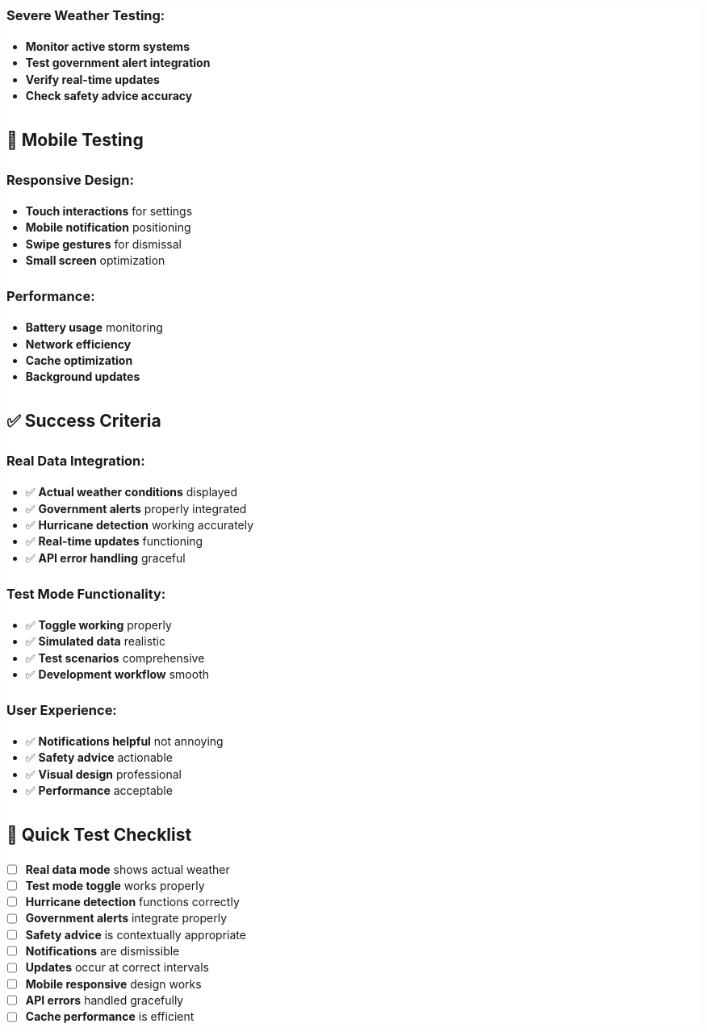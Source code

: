 ### **Severe Weather Testing:**
- **Monitor active storm systems**
- **Test government alert integration**
- **Verify real-time updates**
- **Check safety advice accuracy**

## 📱 **Mobile Testing**

### **Responsive Design:**
- **Touch interactions** for settings
- **Mobile notification** positioning
- **Swipe gestures** for dismissal
- **Small screen** optimization

### **Performance:**
- **Battery usage** monitoring
- **Network efficiency**
- **Cache optimization**
- **Background updates**

## ✅ **Success Criteria**

### **Real Data Integration:**
- ✅ **Actual weather conditions** displayed
- ✅ **Government alerts** properly integrated
- ✅ **Hurricane detection** working accurately
- ✅ **Real-time updates** functioning
- ✅ **API error handling** graceful

### **Test Mode Functionality:**
- ✅ **Toggle working** properly
- ✅ **Simulated data** realistic
- ✅ **Test scenarios** comprehensive
- ✅ **Development workflow** smooth

### **User Experience:**
- ✅ **Notifications helpful** not annoying
- ✅ **Safety advice** actionable
- ✅ **Visual design** professional
- ✅ **Performance** acceptable

## 🎯 **Quick Test Checklist**

- [ ] **Real data mode** shows actual weather
- [ ] **Test mode toggle** works properly
- [ ] **Hurricane detection** functions correctly
- [ ] **Government alerts** integrate properly
- [ ] **Safety advice** is contextually appropriate
- [ ] **Notifications** are dismissible
- [ ] **Updates** occur at correct intervals
- [ ] **Mobile responsive** design works
- [ ] **API errors** handled gracefully
- [ ] **Cache performance** is efficient
